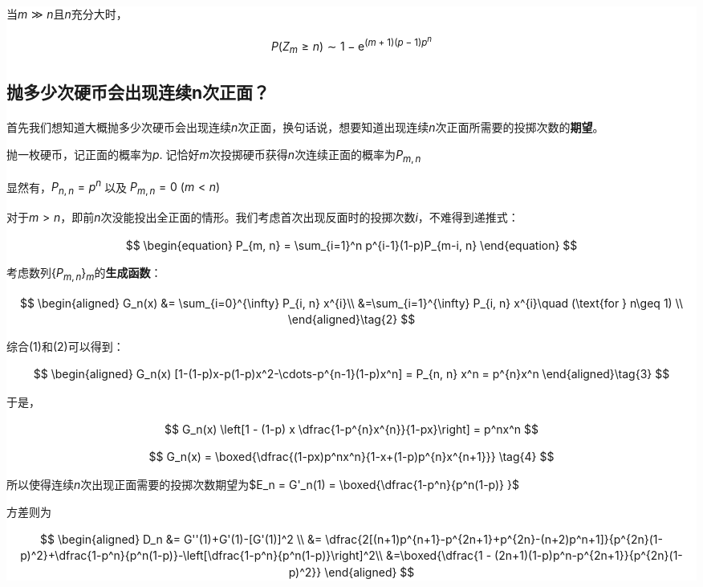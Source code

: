 当$m\gg n$且$n$充分大时，

$$
P(Z_m \geq n) \sim 1-\mathrm{e}^{(m+1)(p-1)p^n}
$$

## 抛多少次硬币会出现连续n次正面？

首先我们想知道大概抛多少次硬币会出现连续$n$次正面，换句话说，想要知道出现连续$n$次正面所需要的投掷次数的**期望**。

抛一枚硬币，记正面的概率为$p$. 记恰好$m$次投掷硬币获得$n$次连续正面的概率为$P_{m, n}$

显然有，$P_{n, n} = p^{n}$ 以及 $P_{m, n} = 0\ (m < n)$

对于$m>n$，即前$n$次没能投出全正面的情形。我们考虑首次出现反面时的投掷次数$i$，不难得到递推式：

$$
\begin{equation}
P_{m, n} = \sum_{i=1}^n p^{i-1}(1-p)P_{m-i, n}
\end{equation}
$$

考虑数列$\{P_{m, n}\}_m$的**生成函数**：

$$
\begin{aligned}
G_n(x) &= \sum_{i=0}^{\infty} P_{i, n} x^{i}\\
&=\sum_{i=1}^{\infty} P_{i, n} x^{i}\quad (\text{for } n\geq 1) \\
\end{aligned}\tag{2}
$$

综合$(1)$和$(2)$可以得到：

$$
\begin{aligned}
G_n(x) [1-(1-p)x-p(1-p)x^2-\cdots-p^{n-1}(1-p)x^n] = P_{n, n} x^n = p^{n}x^n
\end{aligned}\tag{3}
$$

于是，

$$
G_n(x) \left[1 - (1-p) x \dfrac{1-p^{n}x^{n}}{1-px}\right] = p^nx^n
$$

$$
G_n(x) = \boxed{\dfrac{(1-px)p^nx^n}{1-x+(1-p)p^{n}x^{n+1}}} \tag{4}
$$

所以使得连续$n$次出现正面需要的投掷次数期望为$E_n = G'_n(1) = \boxed{\dfrac{1-p^n}{p^n(1-p)} }$

方差则为

$$
\begin{aligned}
D_n &= G''(1)+G'(1)-[G'(1)]^2 \\
&= \dfrac{2[(n+1)p^{n+1}-p^{2n+1}+p^{2n}-(n+2)p^n+1]}{p^{2n}(1-p)^2}+\dfrac{1-p^n}{p^n(1-p)}-\left[\dfrac{1-p^n}{p^n(1-p)}\right]^2\\
&=\boxed{\dfrac{1 - (2n+1)(1-p)p^n-p^{2n+1}}{p^{2n}(1-p)^2}}
\end{aligned}
$$
